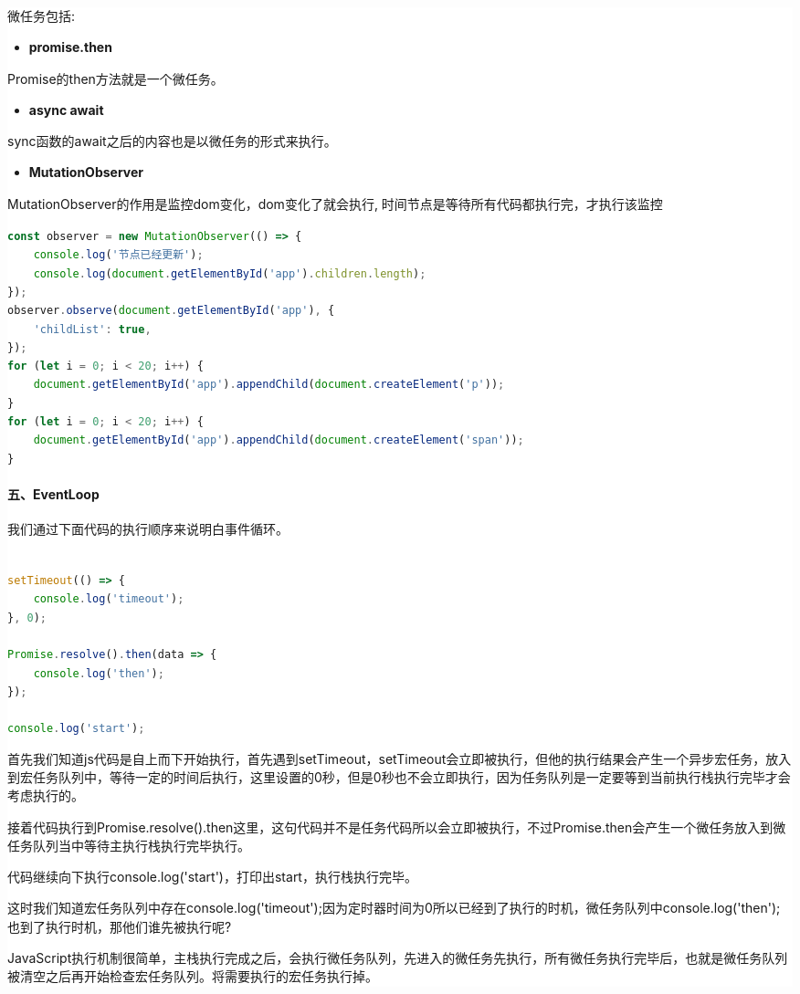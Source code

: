 微任务包括:

- **promise.then**

Promise的then方法就是一个微任务。

- **async await**

sync函数的await之后的内容也是以微任务的形式来执行。

- **MutationObserver**

MutationObserver的作用是监控dom变化，dom变化了就会执行, 时间节点是等待所有代码都执行完，才执行该监控

```js
const observer = new MutationObserver(() => {
    console.log('节点已经更新');
    console.log(document.getElementById('app').children.length);
});
observer.observe(document.getElementById('app'), {
    'childList': true,
});
for (let i = 0; i < 20; i++) {
    document.getElementById('app').appendChild(document.createElement('p'));
}
for (let i = 0; i < 20; i++) {
    document.getElementById('app').appendChild(document.createElement('span'));
}
```

#### 五、EventLoop

我们通过下面代码的执行顺序来说明白事件循环。

```js

setTimeout(() => {
    console.log('timeout');
}, 0);

Promise.resolve().then(data => {
    console.log('then');
});

console.log('start');
```

首先我们知道js代码是自上而下开始执行，首先遇到setTimeout，setTimeout会立即被执行，但他的执行结果会产生一个异步宏任务，放入到宏任务队列中，等待一定的时间后执行，这里设置的0秒，但是0秒也不会立即执行，因为任务队列是一定要等到当前执行栈执行完毕才会考虑执行的。

接着代码执行到Promise.resolve().then这里，这句代码并不是任务代码所以会立即被执行，不过Promise.then会产生一个微任务放入到微任务队列当中等待主执行栈执行完毕执行。

代码继续向下执行console.log('start')，打印出start，执行栈执行完毕。

这时我们知道宏任务队列中存在console.log('timeout');因为定时器时间为0所以已经到了执行的时机，微任务队列中console.log('then');也到了执行时机，那他们谁先被执行呢?

JavaScript执行机制很简单，主栈执行完成之后，会执行微任务队列，先进入的微任务先执行，所有微任务执行完毕后，也就是微任务队列被清空之后再开始检查宏任务队列。将需要执行的宏任务执行掉。
